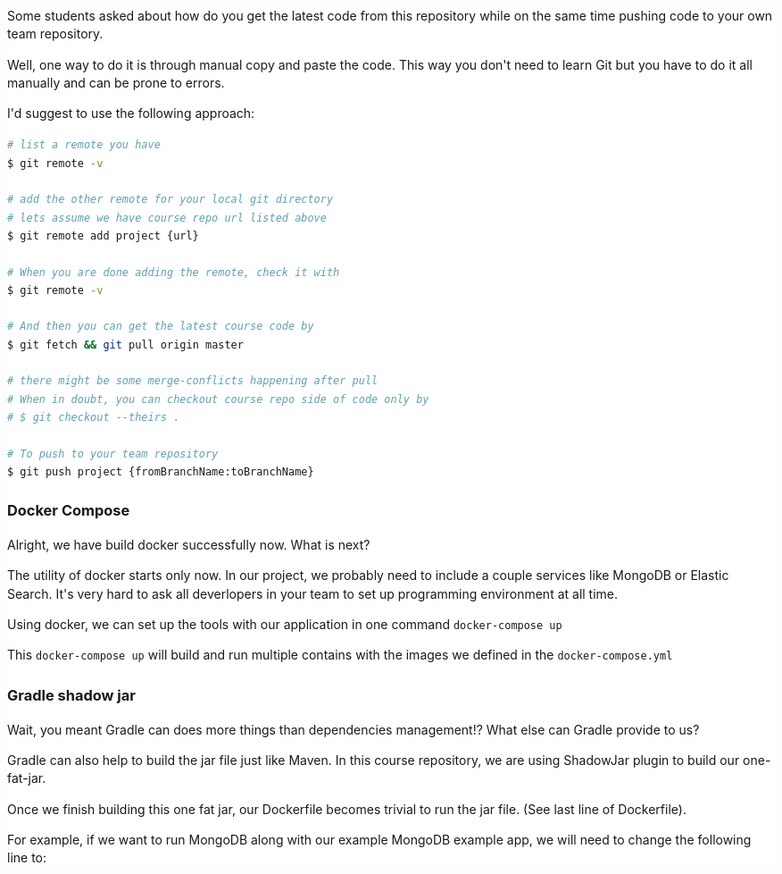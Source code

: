 Some students asked about how do you get the latest code from this repository while on the same time pushing code to your own team repository.

Well, one way to do it is through manual copy and paste the code. This way you don't need to learn Git but you have to do it all manually and can be prone to errors.

I'd suggest to use the following approach:

```sh
# list a remote you have
$ git remote -v

# add the other remote for your local git directory
# lets assume we have course repo url listed above
$ git remote add project {url}

# When you are done adding the remote, check it with
$ git remote -v

# And then you can get the latest course code by
$ git fetch && git pull origin master

# there might be some merge-conflicts happening after pull
# When in doubt, you can checkout course repo side of code only by
# $ git checkout --theirs .

# To push to your team repository
$ git push project {fromBranchName:toBranchName}
```

### Docker Compose

Alright, we have build docker successfully now. What is next?

The utility of docker starts only now. In our project, we probably need to include a couple services like MongoDB or Elastic Search. It's very hard to ask all deverlopers in your team to set up programming environment at all time.

Using docker, we can set up the tools with our application in one command `docker-compose up`

This `docker-compose up` will build and run multiple contains with the images we defined in the `docker-compose.yml`

### Gradle shadow jar

Wait, you meant Gradle can does more things than dependencies management!? What else can Gradle provide to us?

Gradle can also help to build the jar file just like Maven. In this course repository, we are using ShadowJar plugin to build our one-fat-jar.

Once we finish building this one fat jar, our Dockerfile becomes trivial to run the jar file. (See last line of Dockerfile).

For example, if we want to run MongoDB along with our example MongoDB example app, we will need to change the following line to:
